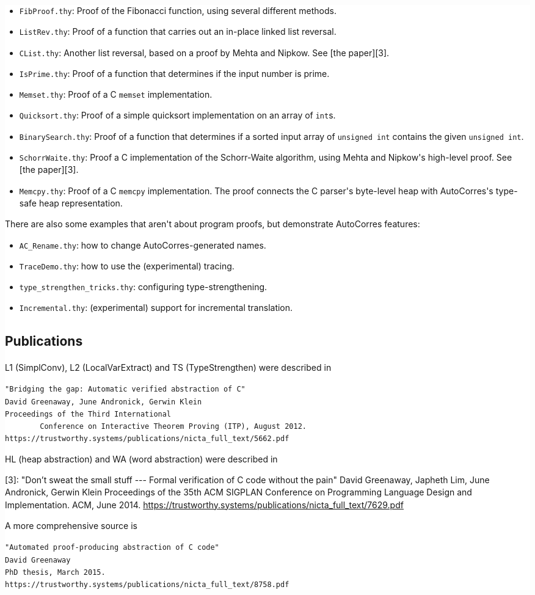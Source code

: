   * `FibProof.thy`: Proof of the Fibonacci function, using
    several different methods.

  * `ListRev.thy`: Proof of a function that carries out an
    in-place linked list reversal.

  * `CList.thy`: Another list reversal, based on a proof by
    Mehta and Nipkow. See [the paper][3].

  * `IsPrime.thy`: Proof of a function that determines if
    the input number is prime.

  * `Memset.thy`: Proof of a C `memset` implementation.

  * `Quicksort.thy`: Proof of a simple quicksort
    implementation on an array of `int`s.

  * `BinarySearch.thy`: Proof of a function that determines
    if a sorted input array of `unsigned int` contains the
    given `unsigned int`.

  * `SchorrWaite.thy`: Proof a C implementation of the
    Schorr-Waite algorithm, using Mehta and Nipkow's
    high-level proof. See [the paper][3].

  * `Memcpy.thy`: Proof of a C `memcpy` implementation.
    The proof connects the C parser's byte-level heap
    with AutoCorres's type-safe heap representation.

There are also some examples that aren't about program proofs,
but demonstrate AutoCorres features:

  * `AC_Rename.thy`: how to change AutoCorres-generated names.

  * `TraceDemo.thy`: how to use the (experimental) tracing.

  * `type_strengthen_tricks.thy`: configuring type-strengthening.

  * `Incremental.thy`: (experimental) support for incremental translation.



Publications
------------

L1 (SimplConv), L2 (LocalVarExtract) and TS (TypeStrengthen) were described in

    "Bridging the gap: Automatic verified abstraction of C"
    David Greenaway, June Andronick, Gerwin Klein
    Proceedings of the Third International
            Conference on Interactive Theorem Proving (ITP), August 2012.
    https://trustworthy.systems/publications/nicta_full_text/5662.pdf

HL (heap abstraction) and WA (word abstraction) were described in

  [3]:
    "Don’t sweat the small stuff --- Formal verification of C code without the pain"
    David Greenaway, Japheth Lim, June Andronick, Gerwin Klein
    Proceedings of the 35th ACM SIGPLAN Conference on
            Programming Language Design and Implementation. ACM, June 2014.
    https://trustworthy.systems/publications/nicta_full_text/7629.pdf

A more comprehensive source is

    "Automated proof-producing abstraction of C code"
    David Greenaway
    PhD thesis, March 2015.
    https://trustworthy.systems/publications/nicta_full_text/8758.pdf


  [1]: https://isabelle.in.tum.de
  [2]: https://github.com/seL4/l4v/blob/master/tools/c-parser/README.md
  [AutoCorres2]: https://www.isa-afp.org/entries/AutoCorres2.html
  [AFP]: https://www.isa-afp.org